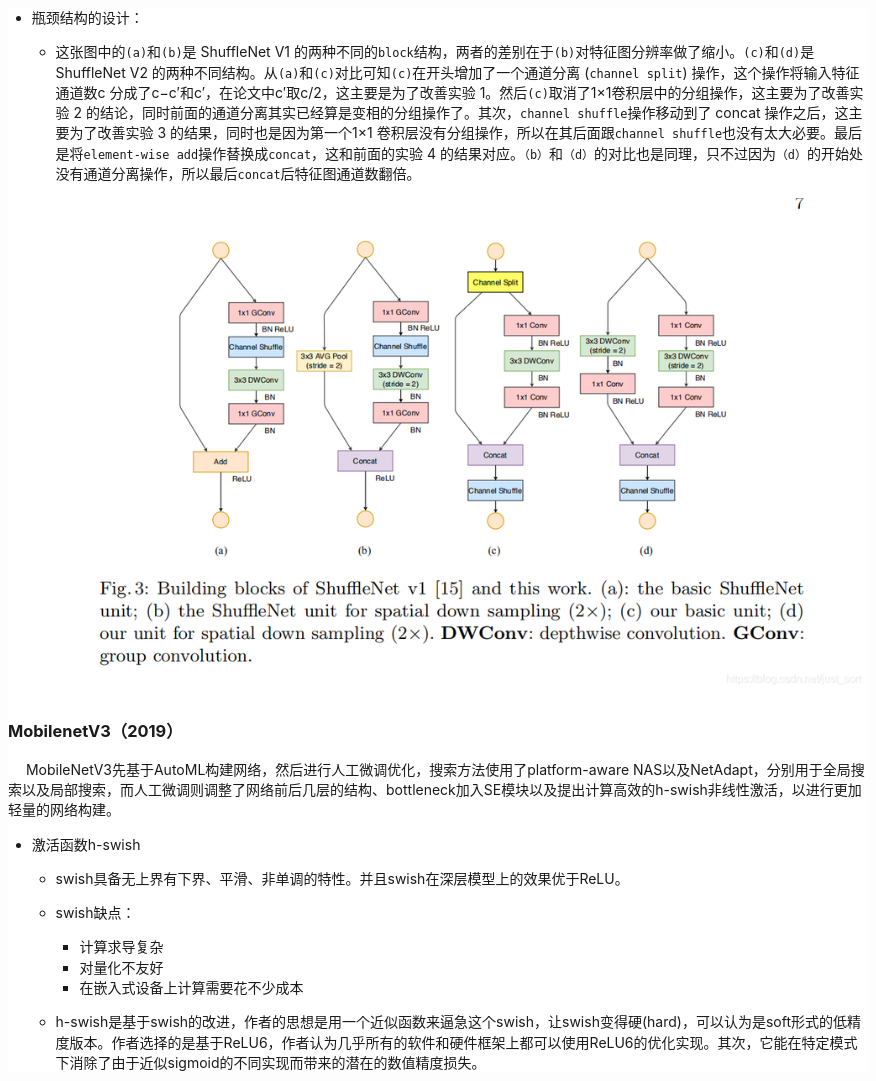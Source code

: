 - 瓶颈结构的设计：

  - 这张图中的`(a)`和`(b)`是 ShuffleNet V1 的两种不同的`block`结构，两者的差别在于`(b)`对特征图分辨率做了缩小。`(c)`和`(d)`是 ShuffleNet V2 的两种不同结构。从`(a)`和`(c)`对比可知`(c)`在开头增加了一个通道分离 (`channel split`) 操作，这个操作将输入特征通道数c 分成了c−c′和c′，在论文中c′取c/2，这主要是为了改善实验 1。然后`(c)`取消了1×1卷积层中的分组操作，这主要为了改善实验 2 的结论，同时前面的通道分离其实已经算是变相的分组操作了。其次，`channel shuffle`操作移动到了 concat 操作之后，这主要为了改善实验 3 的结果，同时也是因为第一个1×1 卷积层没有分组操作，所以在其后面跟`channel shuffle`也没有太大必要。最后是将`element-wise add`操作替换成`concat`，这和前面的实验 4 的结果对应。`（b）`和`（d）`的对比也是同理，只不过因为`（d）`的开始处没有通道分离操作，所以最后`concat`后特征图通道数翻倍。

![img](imgs/20190816092652550.png)

### MobilenetV3（2019）

  MobileNetV3先基于AutoML构建网络，然后进行人工微调优化，搜索方法使用了platform-aware NAS以及NetAdapt，分别用于全局搜索以及局部搜索，而人工微调则调整了网络前后几层的结构、bottleneck加入SE模块以及提出计算高效的h-swish非线性激活，以进行更加轻量的网络构建。

- 激活函数h-swish

  - swish具备无上界有下界、平滑、非单调的特性。并且swish在深层模型上的效果优于ReLU。

  - swish缺点：

    - 计算求导复杂
    - 对量化不友好
    - 在嵌入式设备上计算需要花不少成本

  - h-swish是基于swish的改进，作者的思想是用一个近似函数来逼急这个swish，让swish变得硬(hard)，可以认为是soft形式的低精度版本。作者选择的是基于ReLU6，作者认为几乎所有的软件和硬件框架上都可以使用ReLU6的优化实现。其次，它能在特定模式下消除了由于近似sigmoid的不同实现而带来的潜在的数值精度损失。
